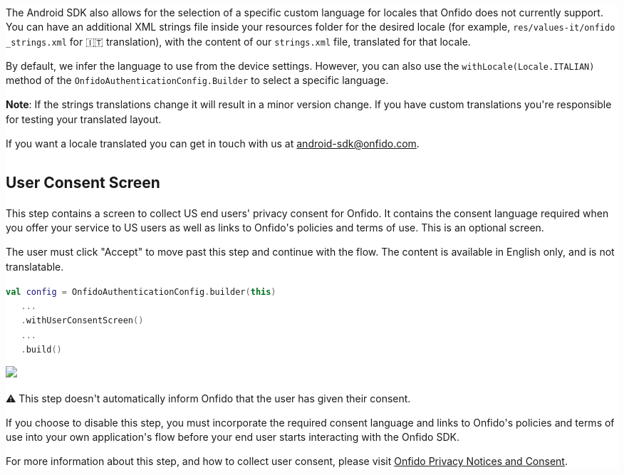 The Android SDK also allows for the selection of a specific custom language for locales that Onfido does not currently support. You can have an additional XML strings file inside your resources folder for the desired locale (for example, `res/values-it/onfido_strings.xml` for :it: translation), with the content of our `strings.xml` file, translated for that locale.

By default, we infer the language to use from the device settings. However, you can also use the `withLocale(Locale.ITALIAN)` method of the `OnfidoAuthenticationConfig.Builder` to select a specific language.

**Note**: If the strings translations change it will result in a minor version change. If you have custom translations you're responsible for testing your translated layout.

If you want a locale translated you can get in touch with us at [android-sdk@onfido.com](mailto:android-sdk@onfido.com).

## User Consent Screen

This step contains a screen to collect US end users' privacy consent for Onfido. It contains the consent language required when you offer your service to US users as well as links to Onfido's policies and terms of use. This is an optional screen.

The user must click "Accept" to move past this step and continue with the flow. The content is available in English only, and is not translatable.

```kotlin
val config = OnfidoAuthenticationConfig.builder(this)
   ...
   .withUserConsentScreen()
   ...
   .build()

```

<img src="screenshots/Screenshot_user_consent.png" width="120">

:warning: This step doesn't automatically inform Onfido that the user has given their consent.

If you choose to disable this step, you must incorporate the required consent language and links to Onfido's policies and terms of use into your own application's flow before your end user starts interacting with the Onfido SDK.

For more information about this step, and how to collect user consent, please visit [Onfido Privacy Notices and Consent](http://developers.onfido.com/guide/onfido-privacy-notices-and-consent).
